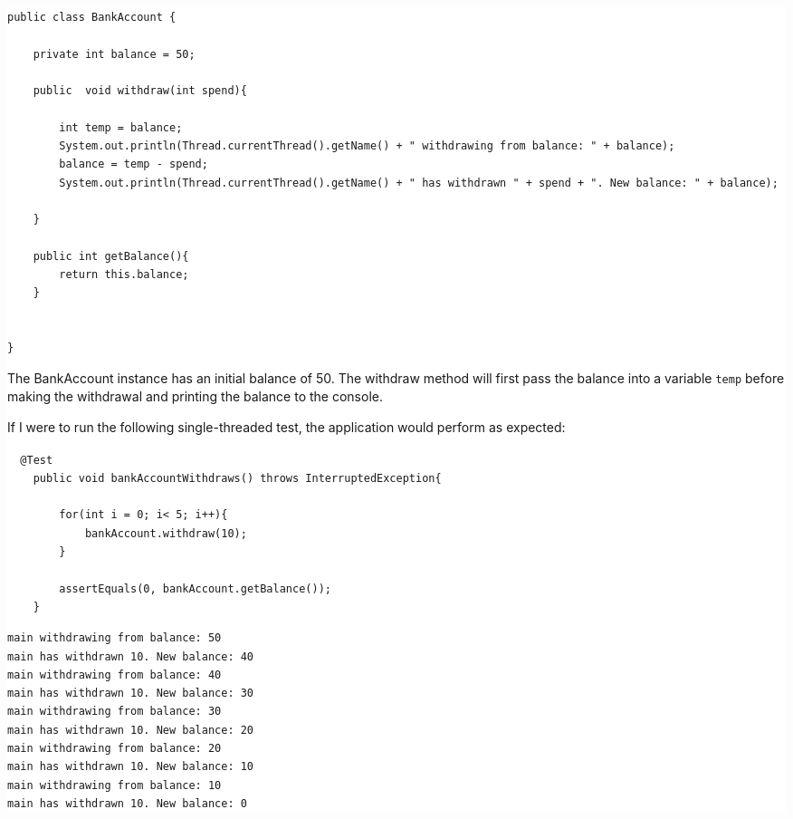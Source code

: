 ```java{numberLines:true}
public class BankAccount {

    private int balance = 50;

    public  void withdraw(int spend){

        int temp = balance;
        System.out.println(Thread.currentThread().getName() + " withdrawing from balance: " + balance);
        balance = temp - spend;
        System.out.println(Thread.currentThread().getName() + " has withdrawn " + spend + ". New balance: " + balance);

    }

    public int getBalance(){
        return this.balance;
    }


}
```
</p>
<p>
The BankAccount instance has an initial balance of 50. The withdraw method will first pass the balance into a variable <code>temp</code> before making the withdrawal and printing the balance to the console.
</p>

<p>
If I were to run the following single-threaded test, the application would perform as expected:

```java{numberLines:true}
  @Test
    public void bankAccountWithdraws() throws InterruptedException{

        for(int i = 0; i< 5; i++){
            bankAccount.withdraw(10);
        }

        assertEquals(0, bankAccount.getBalance());
    }
```

```{numberLines:true}
main withdrawing from balance: 50
main has withdrawn 10. New balance: 40
main withdrawing from balance: 40
main has withdrawn 10. New balance: 30
main withdrawing from balance: 30
main has withdrawn 10. New balance: 20
main withdrawing from balance: 20
main has withdrawn 10. New balance: 10
main withdrawing from balance: 10
main has withdrawn 10. New balance: 0
```
